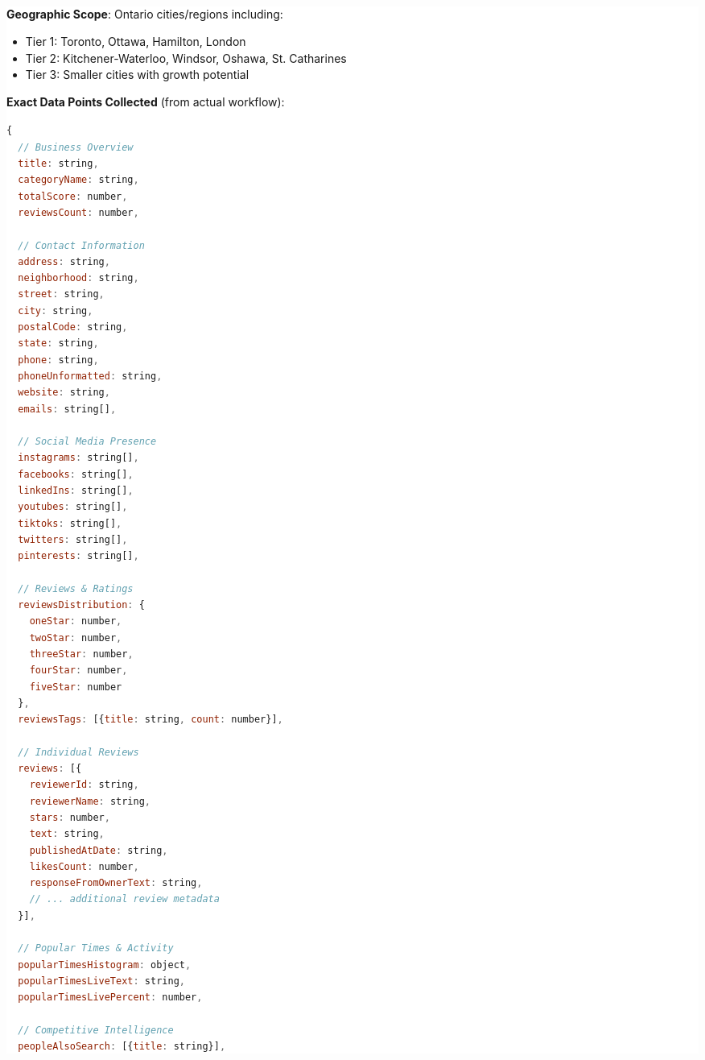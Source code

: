 **Geographic Scope**: Ontario cities/regions including:
- Tier 1: Toronto, Ottawa, Hamilton, London
- Tier 2: Kitchener-Waterloo, Windsor, Oshawa, St. Catharines
- Tier 3: Smaller cities with growth potential

**Exact Data Points Collected** (from actual workflow):
```javascript
{
  // Business Overview
  title: string,
  categoryName: string,
  totalScore: number,
  reviewsCount: number,
  
  // Contact Information
  address: string,
  neighborhood: string,
  street: string,
  city: string,
  postalCode: string,
  state: string,
  phone: string,
  phoneUnformatted: string,
  website: string,
  emails: string[],
  
  // Social Media Presence
  instagrams: string[],
  facebooks: string[],
  linkedIns: string[],
  youtubes: string[],
  tiktoks: string[],
  twitters: string[],
  pinterests: string[],
  
  // Reviews & Ratings
  reviewsDistribution: {
    oneStar: number,
    twoStar: number,
    threeStar: number,
    fourStar: number,
    fiveStar: number
  },
  reviewsTags: [{title: string, count: number}],
  
  // Individual Reviews
  reviews: [{
    reviewerId: string,
    reviewerName: string,
    stars: number,
    text: string,
    publishedAtDate: string,
    likesCount: number,
    responseFromOwnerText: string,
    // ... additional review metadata
  }],
  
  // Popular Times & Activity
  popularTimesHistogram: object,
  popularTimesLiveText: string,
  popularTimesLivePercent: number,
  
  // Competitive Intelligence
  peopleAlsoSearch: [{title: string}],
```
